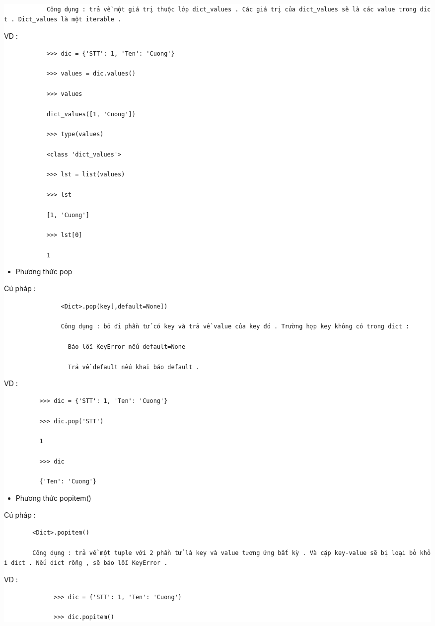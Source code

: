                 Công dụng : trả về một giá trị thuộc lớp dict_values . Các giá trị của dict_values sẽ là các value trong dict . Dict_values là một iterable .

VD :

                >>> dic = {'STT': 1, 'Ten': 'Cuong'}

                >>> values = dic.values()

                >>> values

                dict_values([1, 'Cuong'])

                >>> type(values)

                <class 'dict_values'>

                >>> lst = list(values)

                >>> lst

                [1, 'Cuong']

                >>> lst[0]

                1

- Phương thức pop

Cú pháp :

                    <Dict>.pop(key[,default=None])

                    Công dụng : bỏ đi phần tử có key và trả về value của key đó . Trường hợp key không có trong dict :

                      Báo lỗi KeyError nếu default=None

                      Trả về default nếu khai báo default .

VD :

              >>> dic = {'STT': 1, 'Ten': 'Cuong'}

              >>> dic.pop('STT')

              1

              >>> dic

              {'Ten': 'Cuong'}

- Phương thức popitem()

Cú pháp :

            <Dict>.popitem()

            Công dụng : trả về một tuple với 2 phần tử là key và value tương ứng bất kỳ . Và cặp key-value sẽ bị loại bỏ khỏi dict . Nếu dict rỗng , sẽ báo lỗi KeyError .

VD :

                  >>> dic = {'STT': 1, 'Ten': 'Cuong'}

                  >>> dic.popitem()
